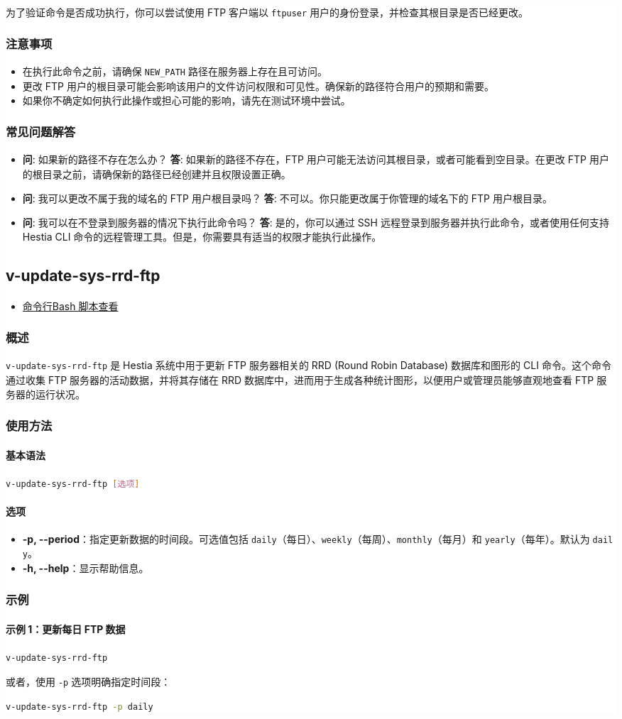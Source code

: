 为了验证命令是否成功执行，你可以尝试使用 FTP 客户端以 `ftpuser` 用户的身份登录，并检查其根目录是否已经更改。

### 注意事项

- 在执行此命令之前，请确保 `NEW_PATH` 路径在服务器上存在且可访问。
- 更改 FTP 用户的根目录可能会影响该用户的文件访问权限和可见性。确保新的路径符合用户的预期和需要。
- 如果你不确定如何执行此操作或担心可能的影响，请先在测试环境中尝试。

### 常见问题解答

- **问**: 如果新的路径不存在怎么办？
  **答**: 如果新的路径不存在，FTP 用户可能无法访问其根目录，或者可能看到空目录。在更改 FTP 用户的根目录之前，请确保新的路径已经创建并且权限设置正确。
  
- **问**: 我可以更改不属于我的域名的 FTP 用户根目录吗？
  **答**: 不可以。你只能更改属于你管理的域名下的 FTP 用户根目录。
  
- **问**: 我可以在不登录到服务器的情况下执行此命令吗？
  **答**: 是的，你可以通过 SSH 远程登录到服务器并执行此命令，或者使用任何支持 Hestia CLI 命令的远程管理工具。但是，你需要具有适当的权限才能执行此操作。

## v-update-sys-rrd-ftp

* [命令行Bash 脚本查看](https://hestiamb.org/bin/v-update-sys-rrd-ftp)

### 概述

`v-update-sys-rrd-ftp` 是 Hestia 系统中用于更新 FTP 服务器相关的 RRD (Round Robin Database) 数据库和图形的 CLI 命令。这个命令通过收集 FTP 服务器的活动数据，并将其存储在 RRD 数据库中，进而用于生成各种统计图形，以便用户或管理员能够直观地查看 FTP 服务器的运行状况。

### 使用方法

#### 基本语法

```bash
v-update-sys-rrd-ftp [选项]
```

#### 选项

* **-p, --period**：指定更新数据的时间段。可选值包括 `daily`（每日）、`weekly`（每周）、`monthly`（每月）和 `yearly`（每年）。默认为 `daily`。
* **-h, --help**：显示帮助信息。

### 示例

#### 示例 1：更新每日 FTP 数据

```bash
v-update-sys-rrd-ftp
```

或者，使用 `-p` 选项明确指定时间段：

```bash
v-update-sys-rrd-ftp -p daily
```
